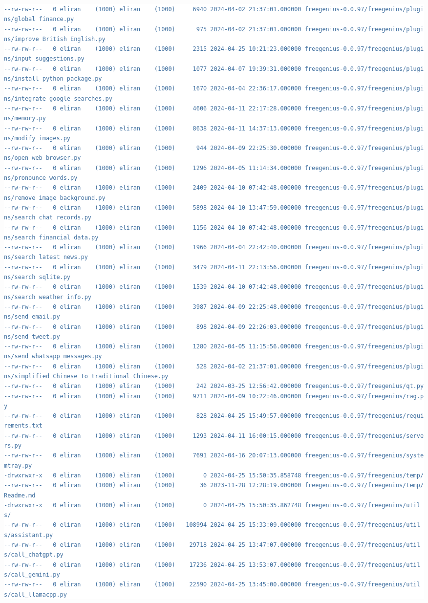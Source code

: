 ```diff
--rw-rw-r--   0 eliran    (1000) eliran    (1000)     6940 2024-04-02 21:37:01.000000 freegenius-0.0.97/freegenius/plugins/global finance.py
--rw-rw-r--   0 eliran    (1000) eliran    (1000)      975 2024-04-02 21:37:01.000000 freegenius-0.0.97/freegenius/plugins/improve British English.py
--rw-rw-r--   0 eliran    (1000) eliran    (1000)     2315 2024-04-25 10:21:23.000000 freegenius-0.0.97/freegenius/plugins/input suggestions.py
--rw-rw-r--   0 eliran    (1000) eliran    (1000)     1077 2024-04-07 19:39:31.000000 freegenius-0.0.97/freegenius/plugins/install python package.py
--rw-rw-r--   0 eliran    (1000) eliran    (1000)     1670 2024-04-04 22:36:17.000000 freegenius-0.0.97/freegenius/plugins/integrate google searches.py
--rw-rw-r--   0 eliran    (1000) eliran    (1000)     4606 2024-04-11 22:17:28.000000 freegenius-0.0.97/freegenius/plugins/memory.py
--rw-rw-r--   0 eliran    (1000) eliran    (1000)     8638 2024-04-11 14:37:13.000000 freegenius-0.0.97/freegenius/plugins/modify images.py
--rw-rw-r--   0 eliran    (1000) eliran    (1000)      944 2024-04-09 22:25:30.000000 freegenius-0.0.97/freegenius/plugins/open web browser.py
--rw-rw-r--   0 eliran    (1000) eliran    (1000)     1296 2024-04-05 11:14:34.000000 freegenius-0.0.97/freegenius/plugins/pronounce words.py
--rw-rw-r--   0 eliran    (1000) eliran    (1000)     2409 2024-04-10 07:42:48.000000 freegenius-0.0.97/freegenius/plugins/remove image background.py
--rw-rw-r--   0 eliran    (1000) eliran    (1000)     5898 2024-04-10 13:47:59.000000 freegenius-0.0.97/freegenius/plugins/search chat records.py
--rw-rw-r--   0 eliran    (1000) eliran    (1000)     1156 2024-04-10 07:42:48.000000 freegenius-0.0.97/freegenius/plugins/search financial data.py
--rw-rw-r--   0 eliran    (1000) eliran    (1000)     1966 2024-04-04 22:42:40.000000 freegenius-0.0.97/freegenius/plugins/search latest news.py
--rw-rw-r--   0 eliran    (1000) eliran    (1000)     3479 2024-04-11 22:13:56.000000 freegenius-0.0.97/freegenius/plugins/search sqlite.py
--rw-rw-r--   0 eliran    (1000) eliran    (1000)     1539 2024-04-10 07:42:48.000000 freegenius-0.0.97/freegenius/plugins/search weather info.py
--rw-rw-r--   0 eliran    (1000) eliran    (1000)     3987 2024-04-09 22:25:48.000000 freegenius-0.0.97/freegenius/plugins/send email.py
--rw-rw-r--   0 eliran    (1000) eliran    (1000)      898 2024-04-09 22:26:03.000000 freegenius-0.0.97/freegenius/plugins/send tweet.py
--rw-rw-r--   0 eliran    (1000) eliran    (1000)     1280 2024-04-05 11:15:56.000000 freegenius-0.0.97/freegenius/plugins/send whatsapp messages.py
--rw-rw-r--   0 eliran    (1000) eliran    (1000)      528 2024-04-02 21:37:01.000000 freegenius-0.0.97/freegenius/plugins/simplified Chinese to traditional Chinese.py
--rw-rw-r--   0 eliran    (1000) eliran    (1000)      242 2024-03-25 12:56:42.000000 freegenius-0.0.97/freegenius/qt.py
--rw-rw-r--   0 eliran    (1000) eliran    (1000)     9711 2024-04-09 10:22:46.000000 freegenius-0.0.97/freegenius/rag.py
--rw-rw-r--   0 eliran    (1000) eliran    (1000)      828 2024-04-25 15:49:57.000000 freegenius-0.0.97/freegenius/requirements.txt
--rw-rw-r--   0 eliran    (1000) eliran    (1000)     1293 2024-04-11 16:00:15.000000 freegenius-0.0.97/freegenius/servers.py
--rw-rw-r--   0 eliran    (1000) eliran    (1000)     7691 2024-04-16 20:07:13.000000 freegenius-0.0.97/freegenius/systemtray.py
-drwxrwxr-x   0 eliran    (1000) eliran    (1000)        0 2024-04-25 15:50:35.858748 freegenius-0.0.97/freegenius/temp/
--rw-rw-r--   0 eliran    (1000) eliran    (1000)       36 2023-11-28 12:28:19.000000 freegenius-0.0.97/freegenius/temp/Readme.md
-drwxrwxr-x   0 eliran    (1000) eliran    (1000)        0 2024-04-25 15:50:35.862748 freegenius-0.0.97/freegenius/utils/
--rw-rw-r--   0 eliran    (1000) eliran    (1000)   108994 2024-04-25 15:33:09.000000 freegenius-0.0.97/freegenius/utils/assistant.py
--rw-rw-r--   0 eliran    (1000) eliran    (1000)    29718 2024-04-25 13:47:07.000000 freegenius-0.0.97/freegenius/utils/call_chatgpt.py
--rw-rw-r--   0 eliran    (1000) eliran    (1000)    17236 2024-04-25 13:53:07.000000 freegenius-0.0.97/freegenius/utils/call_gemini.py
--rw-rw-r--   0 eliran    (1000) eliran    (1000)    22590 2024-04-25 13:45:00.000000 freegenius-0.0.97/freegenius/utils/call_llamacpp.py
```